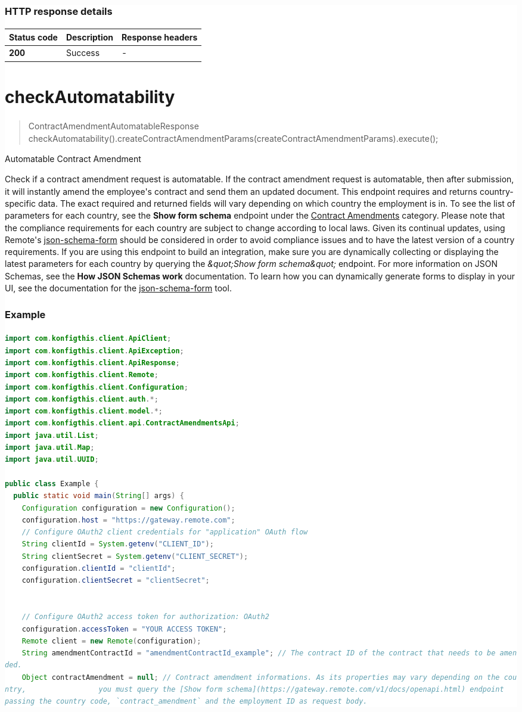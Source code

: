 ### HTTP response details
| Status code | Description | Response headers |
|-------------|-------------|------------------|
| **200** | Success |  -  |

<a name="checkAutomatability"></a>
# **checkAutomatability**
> ContractAmendmentAutomatableResponse checkAutomatability().createContractAmendmentParams(createContractAmendmentParams).execute();

Automatable Contract Amendment

Check if a contract amendment request is automatable. If the contract amendment request is automatable, then after submission, it will instantly amend the employee&#39;s contract and send them an updated document.  This endpoint requires and returns country-specific data. The exact required and returned fields will vary depending on which country the employment is in. To see the list of parameters for each country, see the **Show form schema** endpoint under the [Contract Amendments](https://gateway.remote.com/v1/docs/openapi.html) category.  Please note that the compliance requirements for each country are subject to change according to local laws. Given its continual updates, using Remote&#39;s [json-schema-form](https://remote.com/resources/api/how-json-schemas-work) should be considered in order to avoid compliance issues and to have the latest version of a country requirements.  If you are using this endpoint to build an integration, make sure you are dynamically collecting or displaying the latest parameters for each country by querying the _\&quot;Show form schema\&quot;_ endpoint.  For more information on JSON Schemas, see the **How JSON Schemas work** documentation.  To learn how you can dynamically generate forms to display in your UI, see the documentation for the [json-schema-form](https://remote.com/resources/api/how-json-schemas-work) tool.  

### Example
```java
import com.konfigthis.client.ApiClient;
import com.konfigthis.client.ApiException;
import com.konfigthis.client.ApiResponse;
import com.konfigthis.client.Remote;
import com.konfigthis.client.Configuration;
import com.konfigthis.client.auth.*;
import com.konfigthis.client.model.*;
import com.konfigthis.client.api.ContractAmendmentsApi;
import java.util.List;
import java.util.Map;
import java.util.UUID;

public class Example {
  public static void main(String[] args) {
    Configuration configuration = new Configuration();
    configuration.host = "https://gateway.remote.com";
    // Configure OAuth2 client credentials for "application" OAuth flow
    String clientId = System.getenv("CLIENT_ID");
    String clientSecret = System.getenv("CLIENT_SECRET");
    configuration.clientId = "clientId";
    configuration.clientSecret = "clientSecret";
    
    
    // Configure OAuth2 access token for authorization: OAuth2
    configuration.accessToken = "YOUR ACCESS TOKEN";
    Remote client = new Remote(configuration);
    String amendmentContractId = "amendmentContractId_example"; // The contract ID of the contract that needs to be amended.
    Object contractAmendment = null; // Contract amendment informations. As its properties may vary depending on the country,                 you must query the [Show form schema](https://gateway.remote.com/v1/docs/openapi.html) endpoint             passing the country code, `contract_amendment` and the employment ID as request body.
```